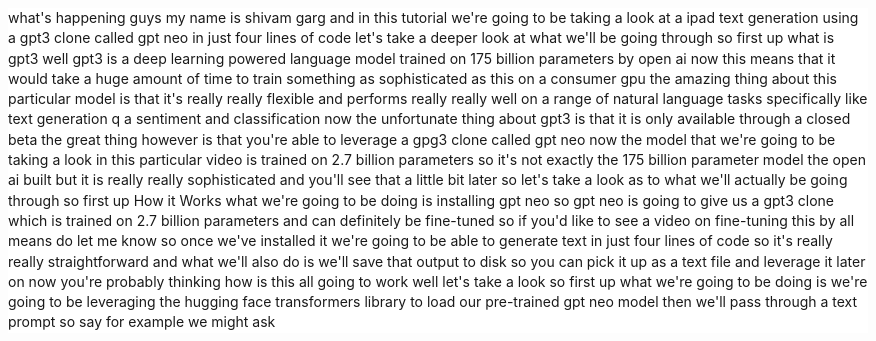 what's happening guys my name is
shivam garg and in this tutorial
we're going to be taking a look at a
ipad text generation using
a gpt3 clone called gpt neo in
just four lines of code let's take a
deeper look at
what we'll be going through so first up
what is gpt3
well gpt3 is a deep learning powered
language model
trained on 175 billion parameters
by open ai now this means that it would
take a
huge amount of time to train something
as sophisticated as this on a consumer
gpu
the amazing thing about this particular
model is that it's really really
flexible and performs really really well
on
a range of natural language tasks
specifically like text generation
q a sentiment and classification now
the unfortunate thing about gpt3 is that
it is only available through a closed
beta
the great thing however is that you're
able to leverage a gpg3
clone called gpt neo now the model that
we're going to be taking a look in this
particular video
is trained on 2.7 billion parameters so
it's not exactly the 175 billion
parameter model the open ai built but it
is really really sophisticated and
you'll see that a little bit later so
let's take a look as to what we'll
actually be going through so first up
How it Works
what we're going to be doing is
installing gpt neo so gpt neo is going
to give us a gpt3
clone which is trained on 2.7 billion
parameters and can definitely be
fine-tuned so if you'd like to see a
video on fine-tuning this
by all means do let me know so once
we've installed it we're going to be
able to generate text
in just four lines of code so it's
really really straightforward and what
we'll also do is we'll save that output
to disk so you can pick it up as a text
file and leverage it later on
now you're probably thinking how is this
all going to work well let's take a look
so first up what we're going to be doing
is we're going to be leveraging the
hugging face transformers library to
load
our pre-trained gpt neo model then we'll
pass through a text prompt so say for
example we might ask